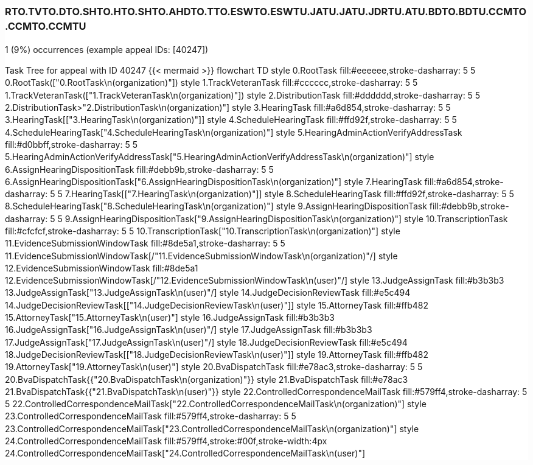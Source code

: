 
### RTO.TVTO.DTO.SHTO.HTO.SHTO.AHDTO.TTO.ESWTO.ESWTU.JATU.JATU.JDRTU.ATU.BDTO.BDTU.CCMTO.CCMTO.CCMTU

1 (9%) occurrences (example appeal IDs: [40247])

Task Tree for appeal with ID 40247
{{< mermaid >}}
flowchart TD
style 0.RootTask fill:#eeeeee,stroke-dasharray: 5 5
  0.RootTask(["0.RootTask\n(organization)"])
style 1.TrackVeteranTask fill:#cccccc,stroke-dasharray: 5 5
  1.TrackVeteranTask(["1.TrackVeteranTask\n(organization)"])
style 2.DistributionTask fill:#dddddd,stroke-dasharray: 5 5
  2.DistributionTask>"2.DistributionTask\n(organization)"]
style 3.HearingTask fill:#a6d854,stroke-dasharray: 5 5
  3.HearingTask[["3.HearingTask\n(organization)"]]
style 4.ScheduleHearingTask fill:#ffd92f,stroke-dasharray: 5 5
  4.ScheduleHearingTask["4.ScheduleHearingTask\n(organization)"]
style 5.HearingAdminActionVerifyAddressTask fill:#d0bbff,stroke-dasharray: 5 5
  5.HearingAdminActionVerifyAddressTask["5.HearingAdminActionVerifyAddressTask\n(organization)"]
style 6.AssignHearingDispositionTask fill:#debb9b,stroke-dasharray: 5 5
  6.AssignHearingDispositionTask["6.AssignHearingDispositionTask\n(organization)"]
style 7.HearingTask fill:#a6d854,stroke-dasharray: 5 5
  7.HearingTask[["7.HearingTask\n(organization)"]]
style 8.ScheduleHearingTask fill:#ffd92f,stroke-dasharray: 5 5
  8.ScheduleHearingTask["8.ScheduleHearingTask\n(organization)"]
style 9.AssignHearingDispositionTask fill:#debb9b,stroke-dasharray: 5 5
  9.AssignHearingDispositionTask["9.AssignHearingDispositionTask\n(organization)"]
style 10.TranscriptionTask fill:#cfcfcf,stroke-dasharray: 5 5
  10.TranscriptionTask["10.TranscriptionTask\n(organization)"]
style 11.EvidenceSubmissionWindowTask fill:#8de5a1,stroke-dasharray: 5 5
  11.EvidenceSubmissionWindowTask[/"11.EvidenceSubmissionWindowTask\n(organization)"/]
style 12.EvidenceSubmissionWindowTask fill:#8de5a1
  12.EvidenceSubmissionWindowTask[/"12.EvidenceSubmissionWindowTask\n(user)"/]
style 13.JudgeAssignTask fill:#b3b3b3
  13.JudgeAssignTask[\"13.JudgeAssignTask\n(user)"/]
style 14.JudgeDecisionReviewTask fill:#e5c494
  14.JudgeDecisionReviewTask[["14.JudgeDecisionReviewTask\n(user)"]]
style 15.AttorneyTask fill:#ffb482
  15.AttorneyTask["15.AttorneyTask\n(user)"]
style 16.JudgeAssignTask fill:#b3b3b3
  16.JudgeAssignTask[\"16.JudgeAssignTask\n(user)"/]
style 17.JudgeAssignTask fill:#b3b3b3
  17.JudgeAssignTask[\"17.JudgeAssignTask\n(user)"/]
style 18.JudgeDecisionReviewTask fill:#e5c494
  18.JudgeDecisionReviewTask[["18.JudgeDecisionReviewTask\n(user)"]]
style 19.AttorneyTask fill:#ffb482
  19.AttorneyTask["19.AttorneyTask\n(user)"]
style 20.BvaDispatchTask fill:#e78ac3,stroke-dasharray: 5 5
  20.BvaDispatchTask{{"20.BvaDispatchTask\n(organization)"}}
style 21.BvaDispatchTask fill:#e78ac3
  21.BvaDispatchTask{{"21.BvaDispatchTask\n(user)"}}
style 22.ControlledCorrespondenceMailTask fill:#579ff4,stroke-dasharray: 5 5
  22.ControlledCorrespondenceMailTask["22.ControlledCorrespondenceMailTask\n(organization)"]
style 23.ControlledCorrespondenceMailTask fill:#579ff4,stroke-dasharray: 5 5
  23.ControlledCorrespondenceMailTask["23.ControlledCorrespondenceMailTask\n(organization)"]
style 24.ControlledCorrespondenceMailTask fill:#579ff4,stroke:#00f,stroke-width:4px
  24.ControlledCorrespondenceMailTask["24.ControlledCorrespondenceMailTask\n(user)"]
